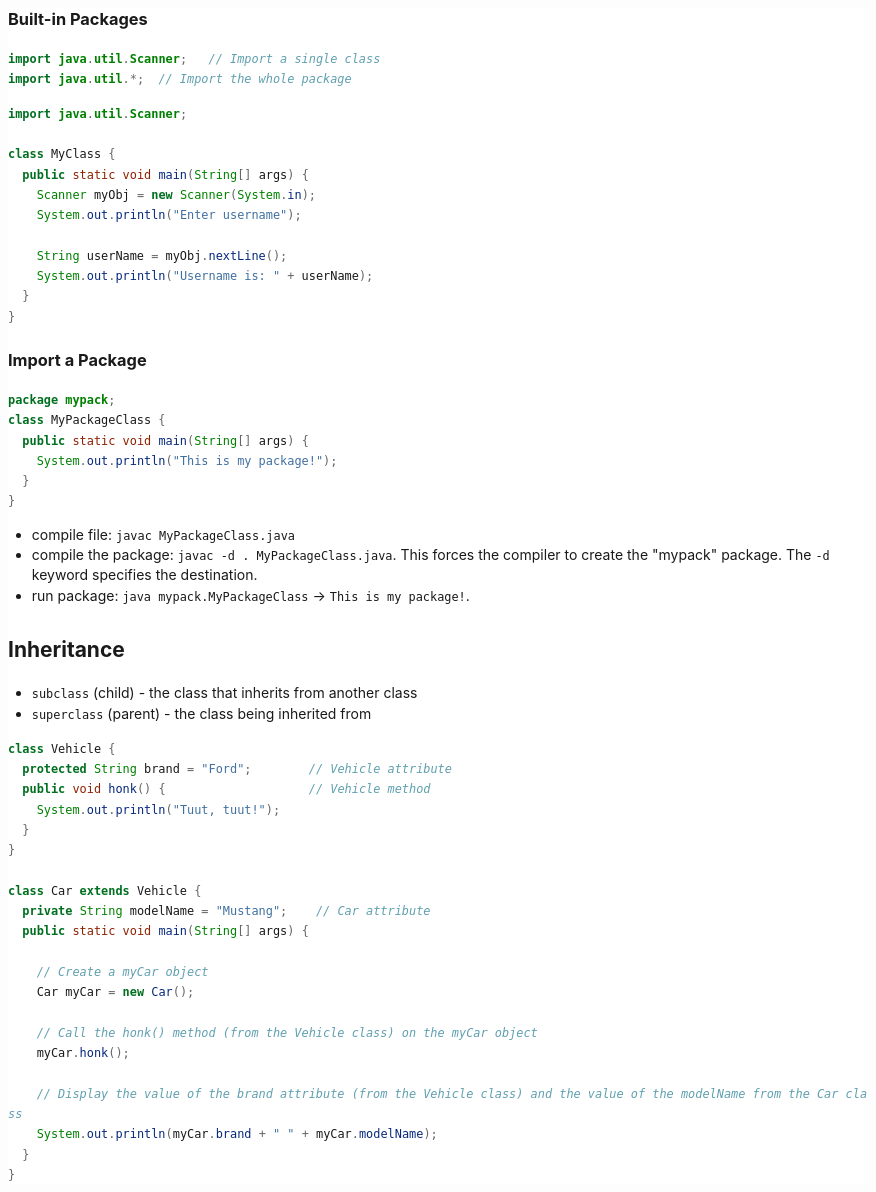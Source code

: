 ### Built-in Packages

```java
import java.util.Scanner;   // Import a single class
import java.util.*;  // Import the whole package
```

```java
import java.util.Scanner;

class MyClass {
  public static void main(String[] args) {
    Scanner myObj = new Scanner(System.in);
    System.out.println("Enter username");

    String userName = myObj.nextLine();
    System.out.println("Username is: " + userName);
  }
}
```

### Import a Package

```java
package mypack;
class MyPackageClass {
  public static void main(String[] args) {
    System.out.println("This is my package!");
  }
}
```

- compile file: `javac MyPackageClass.java`
- compile the package: `javac -d . MyPackageClass.java`. This forces the compiler to create the "mypack" package. The `-d` keyword specifies the destination.
- run package: `java mypack.MyPackageClass` -> `This is my package!`.

## Inheritance

- `subclass` (child) - the class that inherits from another class
- `superclass` (parent) - the class being inherited from

```java
class Vehicle {
  protected String brand = "Ford";        // Vehicle attribute
  public void honk() {                    // Vehicle method
    System.out.println("Tuut, tuut!");
  }
}

class Car extends Vehicle {
  private String modelName = "Mustang";    // Car attribute
  public static void main(String[] args) {

    // Create a myCar object
    Car myCar = new Car();

    // Call the honk() method (from the Vehicle class) on the myCar object
    myCar.honk();

    // Display the value of the brand attribute (from the Vehicle class) and the value of the modelName from the Car class
    System.out.println(myCar.brand + " " + myCar.modelName);
  }
}
```
